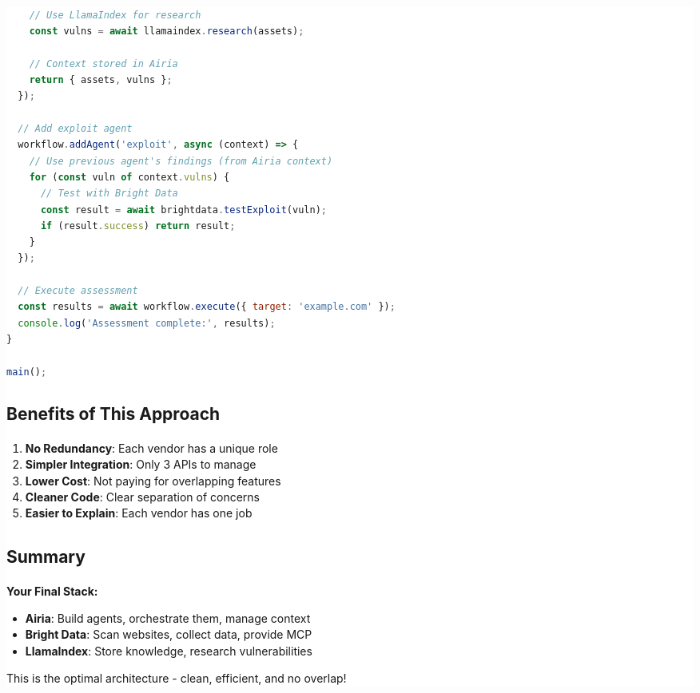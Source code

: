 ```javascript
    // Use LlamaIndex for research
    const vulns = await llamaindex.research(assets);

    // Context stored in Airia
    return { assets, vulns };
  });

  // Add exploit agent
  workflow.addAgent('exploit', async (context) => {
    // Use previous agent's findings (from Airia context)
    for (const vuln of context.vulns) {
      // Test with Bright Data
      const result = await brightdata.testExploit(vuln);
      if (result.success) return result;
    }
  });

  // Execute assessment
  const results = await workflow.execute({ target: 'example.com' });
  console.log('Assessment complete:', results);
}

main();
```

## Benefits of This Approach

1. **No Redundancy**: Each vendor has a unique role
2. **Simpler Integration**: Only 3 APIs to manage
3. **Lower Cost**: Not paying for overlapping features
4. **Cleaner Code**: Clear separation of concerns
5. **Easier to Explain**: Each vendor has one job

## Summary

**Your Final Stack:**
- **Airia**: Build agents, orchestrate them, manage context
- **Bright Data**: Scan websites, collect data, provide MCP
- **LlamaIndex**: Store knowledge, research vulnerabilities

This is the optimal architecture - clean, efficient, and no overlap!